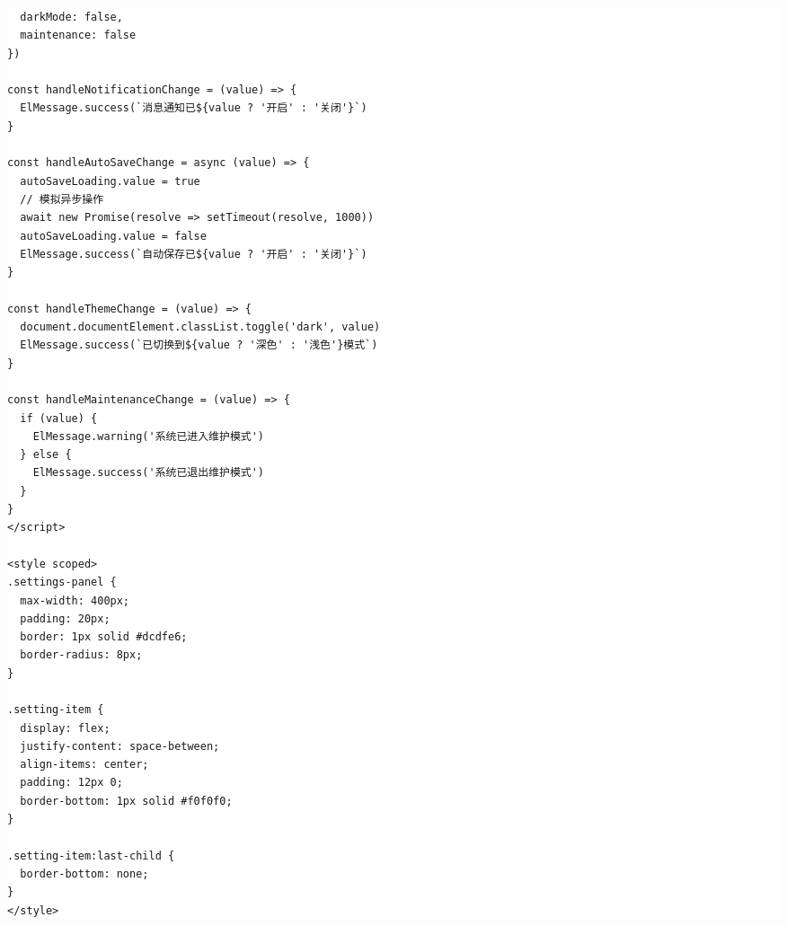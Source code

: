 ```vue
  darkMode: false,
  maintenance: false
})

const handleNotificationChange = (value) => {
  ElMessage.success(`消息通知已${value ? '开启' : '关闭'}`)
}

const handleAutoSaveChange = async (value) => {
  autoSaveLoading.value = true
  // 模拟异步操作
  await new Promise(resolve => setTimeout(resolve, 1000))
  autoSaveLoading.value = false
  ElMessage.success(`自动保存已${value ? '开启' : '关闭'}`)
}

const handleThemeChange = (value) => {
  document.documentElement.classList.toggle('dark', value)
  ElMessage.success(`已切换到${value ? '深色' : '浅色'}模式`)
}

const handleMaintenanceChange = (value) => {
  if (value) {
    ElMessage.warning('系统已进入维护模式')
  } else {
    ElMessage.success('系统已退出维护模式')
  }
}
</script>

<style scoped>
.settings-panel {
  max-width: 400px;
  padding: 20px;
  border: 1px solid #dcdfe6;
  border-radius: 8px;
}

.setting-item {
  display: flex;
  justify-content: space-between;
  align-items: center;
  padding: 12px 0;
  border-bottom: 1px solid #f0f0f0;
}

.setting-item:last-child {
  border-bottom: none;
}
</style>
```
